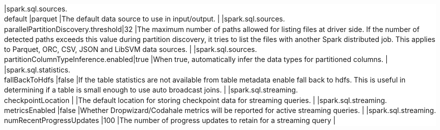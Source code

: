 |spark.sql.sources.<br/>default                             |parquet                                                          |The default data source to use in input/output.                                                                                                                                                                                                                                                                                                                                                                                                                                                                                                                                                                                                                                                                                     |
|spark.sql.sources.<br/>parallelPartitionDiscovery.threshold|32                                                               |The maximum number of paths allowed for listing files at driver side. If the number of detected paths exceeds this value during partition discovery, it tries to list the files with another Spark distributed job. This applies to Parquet, ORC, CSV, JSON and LibSVM data sources.                                                                                                                                                                                                                                                                                                                                                                                                                                                |
|spark.sql.sources.<br/>partitionColumnTypeInference.enabled|true                                                             |When true, automatically infer the data types for partitioned columns.                                                                                                                                                                                                                                                                                                                                                                                                                                                                                                                                                                                                                                                              |
|spark.sql.statistics.<br/>fallBackToHdfs                   |false                                                            |If the table statistics are not available from table metadata enable fall back to hdfs. This is useful in determining if a table is small enough to use auto broadcast joins.                                                                                                                                                                                                                                                                                                                                                                                                                                                                                                                                                       |
|spark.sql.streaming.<br/>checkpointLocation                |<undefined>                                                      |The default location for storing checkpoint data for streaming queries.                                                                                                                                                                                                                                                                                                                                                                                                                                                                                                                                                                                                                                                             |
|spark.sql.streaming.<br/>metricsEnabled                    |false                                                            |Whether Dropwizard/Codahale metrics will be reported for active streaming queries.                                                                                                                                                                                                                                                                                                                                                                                                                                                                                                                                                                                                                                                  |
|spark.sql.streaming.<br/>numRecentProgressUpdates          |100                                                              |The number of progress updates to retain for a streaming query                                                                                                                                                                                                                                                                                                                                                                                                                                                                                                                                                                                                                                                                      |